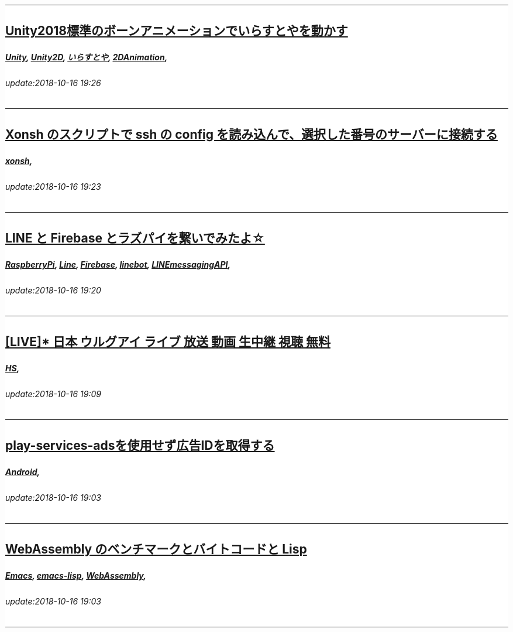 
---
## [Unity2018標準のボーンアニメーションでいらすとやを動かす](https://qiita.com/naninunenoy/items/54d0f3e9a4949a7cc696)
##### [Unity](https://qiita.com/tags/Unity), [Unity2D](https://qiita.com/tags/Unity2D), [いらすとや](https://qiita.com/tags/いらすとや), [2DAnimation](https://qiita.com/tags/2DAnimation), 
###### update:2018-10-16 19:26
---
## [Xonsh のスクリプトで ssh の config を読み込んで、選択した番号のサーバーに接続する](https://qiita.com/nettle0010/items/3b5d79614a390ae7c231)
##### [xonsh](https://qiita.com/tags/xonsh), 
###### update:2018-10-16 19:23
---
## [LINE と Firebase とラズパイを繋いでみたよ☆](https://qiita.com/kt-sz/items/c008084300a978516153)
##### [RaspberryPi](https://qiita.com/tags/RaspberryPi), [Line](https://qiita.com/tags/Line), [Firebase](https://qiita.com/tags/Firebase), [linebot](https://qiita.com/tags/linebot), [LINEmessagingAPI](https://qiita.com/tags/LINEmessagingAPI), 
###### update:2018-10-16 19:20
---
## [[LIVE]* 日本 ウルグアイ ライブ 放送 動画 生中継 視聴 無料](https://qiita.com/JPLSA/items/4099a57ee8ab82395866)
##### [HS](https://qiita.com/tags/HS), 
###### update:2018-10-16 19:09
---
## [play-services-adsを使用せず広告IDを取得する](https://qiita.com/charcoJP/items/e1b93e05afbd0c506b6c)
##### [Android](https://qiita.com/tags/Android), 
###### update:2018-10-16 19:03
---
## [WebAssembly のベンチマークとバイトコードと Lisp](https://qiita.com/chuntaro/items/a2fae8cc729d6c465a3f)
##### [Emacs](https://qiita.com/tags/Emacs), [emacs-lisp](https://qiita.com/tags/emacs-lisp), [WebAssembly](https://qiita.com/tags/WebAssembly), 
###### update:2018-10-16 19:03
---
